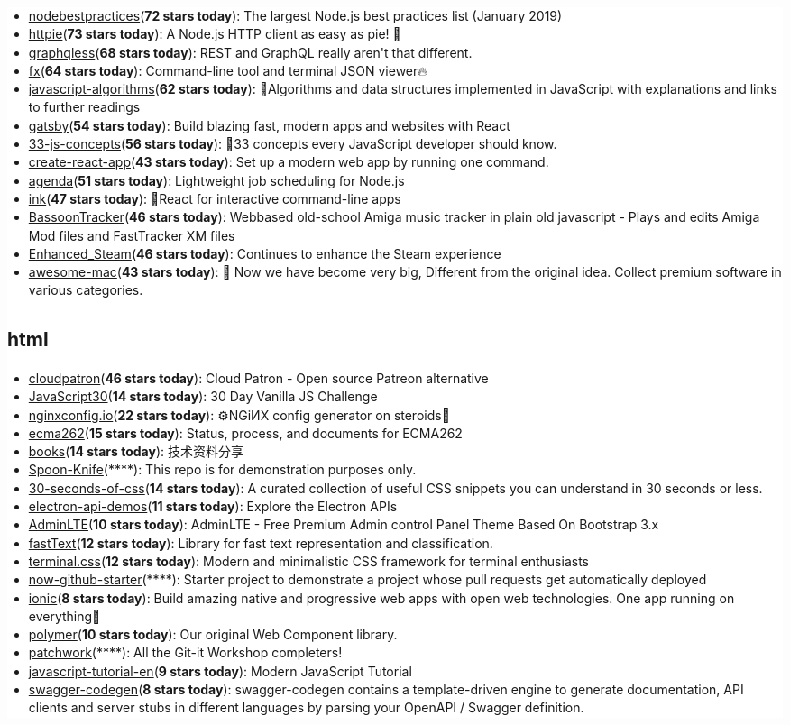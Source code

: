 * [nodebestpractices](https://github.com/i0natan/nodebestpractices)(**72 stars today**): The largest Node.js best practices list (January 2019)
* [httpie](https://github.com/lukeed/httpie)(**73 stars today**): A Node.js HTTP client as easy as pie! 🥧
* [graphqless](https://github.com/tylerbuchea/graphqless)(**68 stars today**): REST and GraphQL really aren't that different.
* [fx](https://github.com/antonmedv/fx)(**64 stars today**): Command-line tool and terminal JSON viewer🔥
* [javascript-algorithms](https://github.com/trekhleb/javascript-algorithms)(**62 stars today**): 📝Algorithms and data structures implemented in JavaScript with explanations and links to further readings
* [gatsby](https://github.com/gatsbyjs/gatsby)(**54 stars today**): Build blazing fast, modern apps and websites with React
* [33-js-concepts](https://github.com/leonardomso/33-js-concepts)(**56 stars today**): 📜33 concepts every JavaScript developer should know.
* [create-react-app](https://github.com/facebook/create-react-app)(**43 stars today**): Set up a modern web app by running one command.
* [agenda](https://github.com/agenda/agenda)(**51 stars today**): Lightweight job scheduling for Node.js
* [ink](https://github.com/vadimdemedes/ink)(**47 stars today**): 🌈React for interactive command-line apps
* [BassoonTracker](https://github.com/steffest/BassoonTracker)(**46 stars today**): Webbased old-school Amiga music tracker in plain old javascript - Plays and edits Amiga Mod files and FastTracker XM files
* [Enhanced_Steam](https://github.com/tfedor/Enhanced_Steam)(**46 stars today**): Continues to enhance the Steam experience
* [awesome-mac](https://github.com/jaywcjlove/awesome-mac)(**43 stars today**):  Now we have become very big, Different from the original idea. Collect premium software in various categories.

## html
* [cloudpatron](https://github.com/cloudpatron/cloudpatron)(**46 stars today**): Cloud Patron - Open source Patreon alternative
* [JavaScript30](https://github.com/wesbos/JavaScript30)(**14 stars today**): 30 Day Vanilla JS Challenge
* [nginxconfig.io](https://github.com/valentinxxx/nginxconfig.io)(**22 stars today**): ⚙️NGiИX config generator on steroids💉
* [ecma262](https://github.com/tc39/ecma262)(**15 stars today**): Status, process, and documents for ECMA262
* [books](https://github.com/Thinkgamer/books)(**14 stars today**): 技术资料分享
* [Spoon-Knife](https://github.com/octocat/Spoon-Knife)(****): This repo is for demonstration purposes only.
* [30-seconds-of-css](https://github.com/30-seconds/30-seconds-of-css)(**14 stars today**): A curated collection of useful CSS snippets you can understand in 30 seconds or less.
* [electron-api-demos](https://github.com/electron/electron-api-demos)(**11 stars today**): Explore the Electron APIs
* [AdminLTE](https://github.com/almasaeed2010/AdminLTE)(**10 stars today**): AdminLTE - Free Premium Admin control Panel Theme Based On Bootstrap 3.x
* [fastText](https://github.com/facebookresearch/fastText)(**12 stars today**): Library for fast text representation and classification.
* [terminal.css](https://github.com/Gioni06/terminal.css)(**12 stars today**): Modern and minimalistic CSS framework for terminal enthusiasts
* [now-github-starter](https://github.com/zeit/now-github-starter)(****): Starter project to demonstrate a project whose pull requests get automatically deployed
* [ionic](https://github.com/ionic-team/ionic)(**8 stars today**): Build amazing native and progressive web apps with open web technologies. One app running on everything🎉
* [polymer](https://github.com/Polymer/polymer)(**10 stars today**): Our original Web Component library.
* [patchwork](https://github.com/jlord/patchwork)(****): All the Git-it Workshop completers!
* [javascript-tutorial-en](https://github.com/iliakan/javascript-tutorial-en)(**9 stars today**): Modern JavaScript Tutorial
* [swagger-codegen](https://github.com/swagger-api/swagger-codegen)(**8 stars today**): swagger-codegen contains a template-driven engine to generate documentation, API clients and server stubs in different languages by parsing your OpenAPI / Swagger definition.